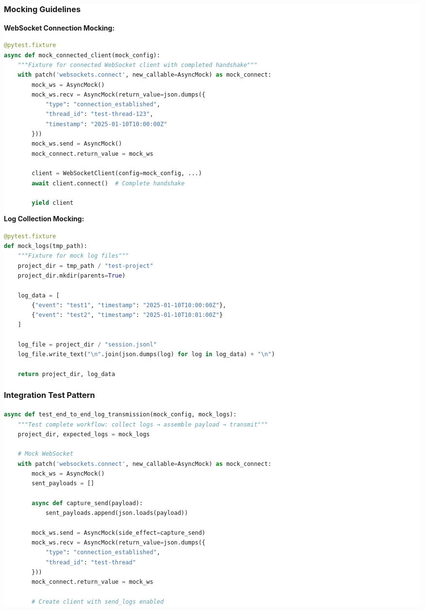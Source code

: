 ### Mocking Guidelines

**WebSocket Connection Mocking:**
```python
@pytest.fixture
async def mock_connected_client(mock_config):
    """Fixture for connected WebSocket client with completed handshake"""
    with patch('websockets.connect', new_callable=AsyncMock) as mock_connect:
        mock_ws = AsyncMock()
        mock_ws.recv = AsyncMock(return_value=json.dumps({
            "type": "connection_established",
            "thread_id": "test-thread-123",
            "timestamp": "2025-01-10T10:00:00Z"
        }))
        mock_ws.send = AsyncMock()
        mock_connect.return_value = mock_ws

        client = WebSocketClient(config=mock_config, ...)
        await client.connect()  # Complete handshake

        yield client
```

**Log Collection Mocking:**
```python
@pytest.fixture
def mock_logs(tmp_path):
    """Fixture for mock log files"""
    project_dir = tmp_path / "test-project"
    project_dir.mkdir(parents=True)

    log_data = [
        {"event": "test1", "timestamp": "2025-01-10T10:00:00Z"},
        {"event": "test2", "timestamp": "2025-01-10T10:01:00Z"}
    ]

    log_file = project_dir / "session.jsonl"
    log_file.write_text("\n".join(json.dumps(log) for log in log_data) + "\n")

    return project_dir, log_data
```

### Integration Test Pattern

```python
async def test_end_to_end_log_transmission(mock_config, mock_logs):
    """Test complete workflow: collect logs → assemble payload → transmit"""
    project_dir, expected_logs = mock_logs

    # Mock WebSocket
    with patch('websockets.connect', new_callable=AsyncMock) as mock_connect:
        mock_ws = AsyncMock()
        sent_payloads = []

        async def capture_send(payload):
            sent_payloads.append(json.loads(payload))

        mock_ws.send = AsyncMock(side_effect=capture_send)
        mock_ws.recv = AsyncMock(return_value=json.dumps({
            "type": "connection_established",
            "thread_id": "test-thread"
        }))
        mock_connect.return_value = mock_ws

        # Create client with send_logs enabled
```